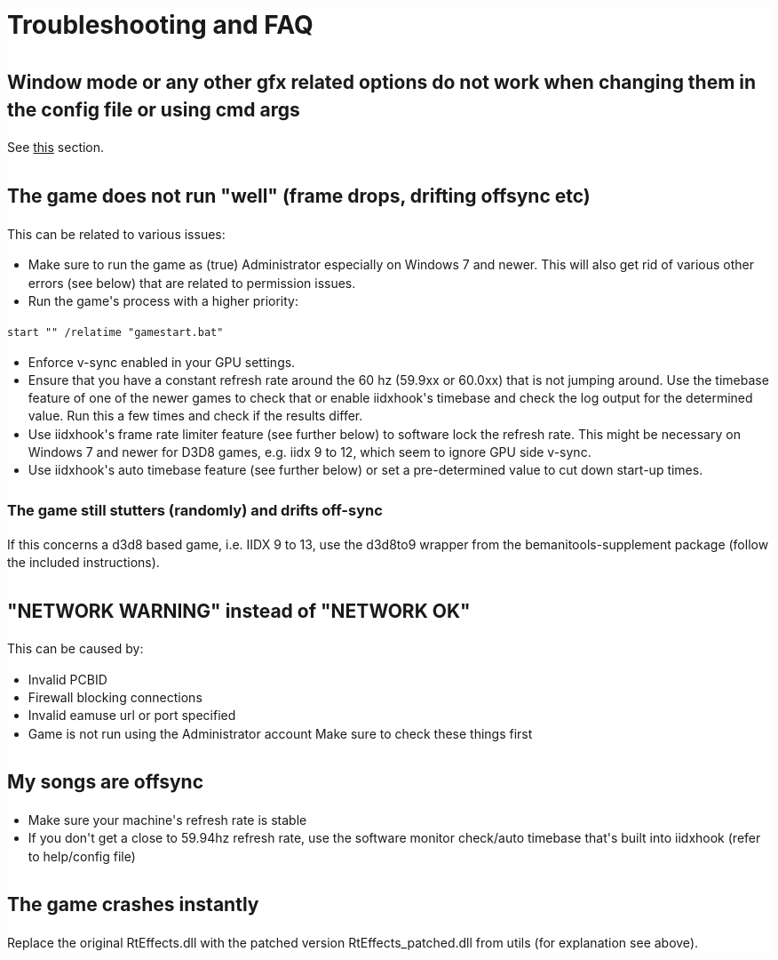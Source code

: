 # Troubleshooting and FAQ

## Window mode or any other gfx related options do not work when changing them in the config file or using cmd args

See [this](#Use-d3d8to9-wrapper) section.

## The game does not run "well" (frame drops, drifting offsync etc)
This can be related to various issues:
* Make sure to run the game as (true) Administrator especially on Windows 7 and
newer. This will also get rid of various other errors (see below) that are 
related to permission issues.
* Run the game's process with a higher priority:
```
start "" /relatime "gamestart.bat"
```
* Enforce v-sync enabled in your GPU settings.
* Ensure that you have a constant refresh rate around the 60 hz (59.9xx or 60.0xx)
that is not jumping around. Use the timebase feature of one of the newer games to
check that or enable iidxhook's timebase and check the log output for the
determined value. Run this a few times and check if the results differ.
* Use iidxhook's frame rate limiter feature (see further below) to software lock
the refresh rate. This might be necessary on Windows 7 and newer for D3D8 games,
e.g. iidx 9 to 12, which seem to ignore GPU side v-sync.
* Use iidxhook's auto timebase feature (see further below) or set a pre-determined
value to cut down start-up times.

### The game still stutters (randomly) and drifts off-sync
If this concerns a d3d8 based game, i.e. IIDX 9 to 13, use the d3d8to9 wrapper from
the bemanitools-supplement package (follow the included instructions).

## "NETWORK WARNING" instead of "NETWORK OK"
This can be caused by:
* Invalid PCBID
* Firewall blocking connections
* Invalid eamuse url or port specified
* Game is not run using the Administrator account
Make sure to check these things first

## My songs are offsync
* Make sure your machine's refresh rate is stable
* If you don't get a close to 59.94hz refresh rate, use the software monitor
check/auto timebase that's built into iidxhook (refer to help/config file)

## The game crashes instantly
Replace the original RtEffects.dll with the patched version 
RtEffects_patched.dll from utils (for explanation see above).
